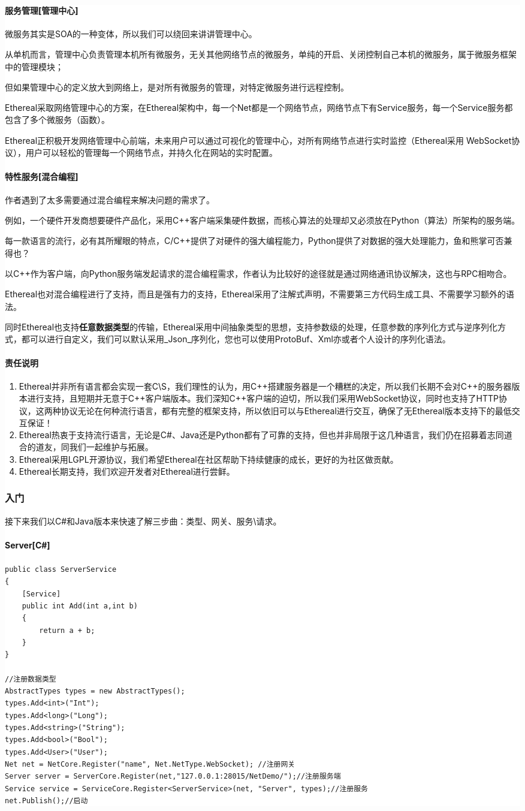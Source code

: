 #### 服务管理\[管理中心\]

微服务其实是SOA的一种变体，所以我们可以绕回来讲讲管理中心。

从单机而言，管理中心负责管理本机所有微服务，无关其他网络节点的微服务，单纯的开启、关闭控制自己本机的微服务，属于微服务框架中的管理模块；

但如果管理中心的定义放大到网络上，是对所有微服务的管理，对特定微服务进行远程控制。

Ethereal采取网络管理中心的方案，在Ethereal架构中，每一个Net都是一个网络节点，网络节点下有Service服务，每一个Service服务都包含了多个微服务（函数）。

Ethereal正积极开发网络管理中心前端，未来用户可以通过可视化的管理中心，对所有网络节点进行实时监控（Ethereal采用 WebSocket协议），用户可以轻松的管理每一个网络节点，并持久化在网站的实时配置。

#### 特性服务\[混合编程\]

作者遇到了太多需要通过混合编程来解决问题的需求了。

例如，一个硬件开发商想要硬件产品化，采用C++客户端采集硬件数据，而核心算法的处理却又必须放在Python（算法）所架构的服务端。

每一款语言的流行，必有其所耀眼的特点，C/C++提供了对硬件的强大编程能力，Python提供了对数据的强大处理能力，鱼和熊掌可否兼得也？

以C++作为客户端，向Python服务端发起请求的混合编程需求，作者认为比较好的途径就是通过网络通讯协议解决，这也与RPC相吻合。

Ethereal也对混合编程进行了支持，而且是强有力的支持，Ethereal采用了注解式声明，不需要第三方代码生成工具、不需要学习额外的语法。

同时Ethereal也支持**任意数据类型**的传输，Ethereal采用中间抽象类型的思想，支持参数级的处理，任意参数的序列化方式与逆序列化方式，都可以进行自定义，我们可以默认采用_Json_序列化，您也可以使用ProtoBuf、Xml亦或者个人设计的序列化语法。

#### 责任说明

1. Ethereal并非所有语言都会实现一套C\S，我们理性的认为，用C++搭建服务器是一个糟糕的决定，所以我们长期不会对C++的服务器版本进行支持，且短期并无意于C++客户端版本。我们深知C++客户端的迫切，所以我们采用WebSocket协议，同时也支持了HTTP协议，这两种协议无论在何种流行语言，都有完整的框架支持，所以依旧可以与Ethereal进行交互，确保了无Ethereal版本支持下的最低交互保证！
2. Ethereal热衷于支持流行语言，无论是C\#、Java还是Python都有了可靠的支持，但也并非局限于这几种语言，我们仍在招募着志同道合的道友，同我们一起维护与拓展。
3. Ethereal采用LGPL开源协议，我们希望Ethereal在社区帮助下持续健康的成长，更好的为社区做贡献。
4. Ethereal长期支持，我们欢迎开发者对Ethereal进行尝鲜。

### 入门

接下来我们以C\#和Java版本来快速了解三步曲：类型、网关、服务\请求。

#### Server\[C\#\]

```text
public class ServerService
{
    [Service]
    public int Add(int a,int b)
    {
        return a + b;
    }
}

//注册数据类型
AbstractTypes types = new AbstractTypes();
types.Add<int>("Int");
types.Add<long>("Long");
types.Add<string>("String");
types.Add<bool>("Bool");
types.Add<User>("User");
Net net = NetCore.Register("name", Net.NetType.WebSocket); //注册网关
Server server = ServerCore.Register(net,"127.0.0.1:28015/NetDemo/");//注册服务端
Service service = ServiceCore.Register<ServerService>(net, "Server", types);//注册服务
net.Publish();//启动
```
